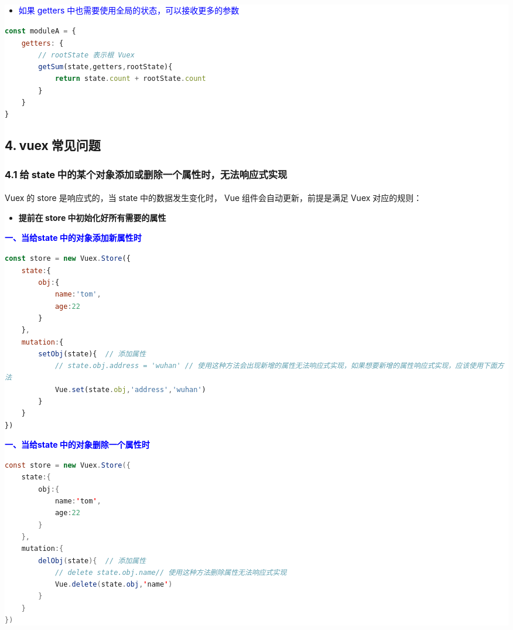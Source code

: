 - <font color=blue>如果 getters 中也需要使用全局的状态，可以接收更多的参数</font>

```javascript
const moduleA = {
    getters: {
        // rootState 表示根 Vuex
		getSum(state,getters,rootState){
            return state.count + rootState.count
        }
    }
}
```





## 4. vuex 常见问题

###  4.1 给 state 中的某个对象添加或删除一个属性时，无法响应式实现

Vuex 的 store 是响应式的，当 state 中的数据发生变化时， Vue 组件会自动更新，前提是满足 Vuex 对应的规则：

- **提前在 store 中初始化好所有需要的属性**

**<font color=blue>一、当给state 中的对象添加新属性时</font>**

```javascript
const store = new Vuex.Store({
    state:{
		obj:{
            name:'tom',
            age:22
        }
    },
    mutation:{
        setObj(state){	// 添加属性
            // state.obj.address = 'wuhan' // 使用这种方法会出现新增的属性无法响应式实现，如果想要新增的属性响应式实现，应该使用下面方法
            Vue.set(state.obj,'address','wuhan')
        }
    }
})
```

**<font color=blue>一、当给state 中的对象删除一个属性时</font>**

```java
const store = new Vuex.Store({
    state:{
		obj:{
            name:'tom',
            age:22
        }
    },
    mutation:{
        delObj(state){	// 添加属性
            // delete state.obj.name// 使用这种方法删除属性无法响应式实现
            Vue.delete(state.obj,'name')
        }
    }
})
```

